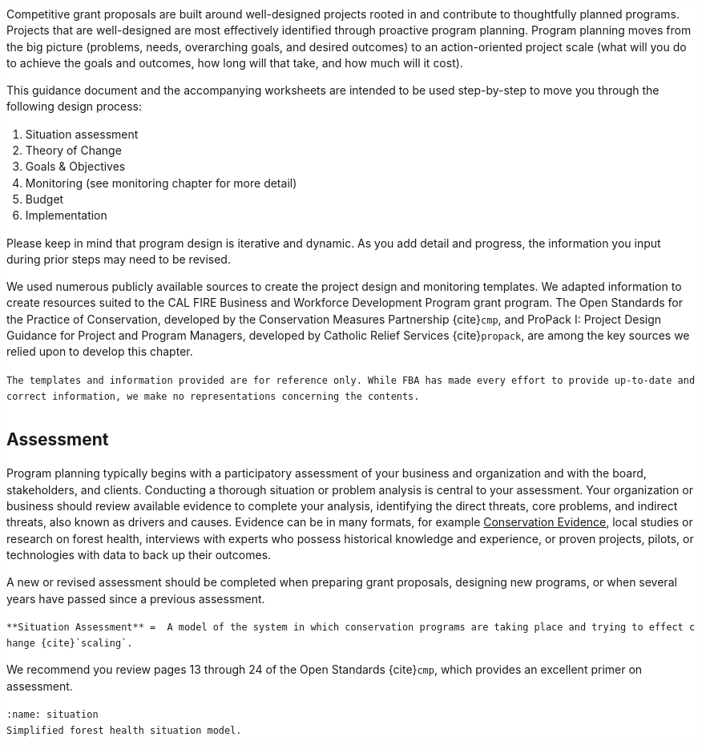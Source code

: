 Competitive grant proposals are built around well-designed projects rooted in and contribute to thoughtfully planned programs. Projects that are well-designed are most effectively identified through proactive program planning. Program planning moves from the big picture (problems, needs, overarching goals, and desired outcomes) to an action-oriented project scale (what will you do to achieve the goals and outcomes, how long will that take, and how much will it cost). 

This guidance document and the accompanying worksheets are intended to be used step-by-step to move you through the following design process:

1. Situation assessment
2. Theory of Change
3. Goals & Objectives
4. Monitoring (see monitoring chapter for more detail)
5. Budget
6. Implementation

Please keep in mind that program design is iterative and dynamic. As you add detail and progress, the information you input during prior steps may need to be revised.

We used numerous publicly available sources to create the project design and monitoring templates. We adapted information to create resources suited to the CAL FIRE Business and Workforce Development Program grant program. The Open Standards for the Practice of Conservation, developed by the Conservation Measures Partnership {cite}`cmp`, and ProPack I: Project Design Guidance for Project and Program Managers, developed by Catholic Relief Services {cite}`propack`, are among the key sources we relied upon to develop this chapter.

```{caution}
The templates and information provided are for reference only. While FBA has made every effort to provide up-to-date and correct information, we make no representations concerning the contents.
```

## Assessment
Program planning typically begins with a participatory assessment of your business and organization and with the board, stakeholders, and clients. Conducting a thorough situation or problem analysis is central to your assessment. Your organization or business should review available evidence to complete your analysis, identifying the direct threats, core problems, and indirect threats, also known as drivers and causes. Evidence can be in many formats, for example [Conservation Evidence](https://www.conservationevidence.com/), local studies or research on forest health, interviews with experts who possess historical knowledge and experience, or proven projects, pilots, or technologies with data to back up their outcomes.

A new or revised assessment should be completed when preparing grant proposals, designing new programs, or when several years have passed since a previous assessment.

```{important} 
**Situation Assessment** =  A model of the system in which conservation programs are taking place and trying to effect change {cite}`scaling`.
```

We recommend you review pages 13 through 24 of the Open Standards {cite}`cmp`, which provides an excellent primer on assessment. 

```{figure} ../figures/situ.png
:name: situation
Simplified forest health situation model.
```
